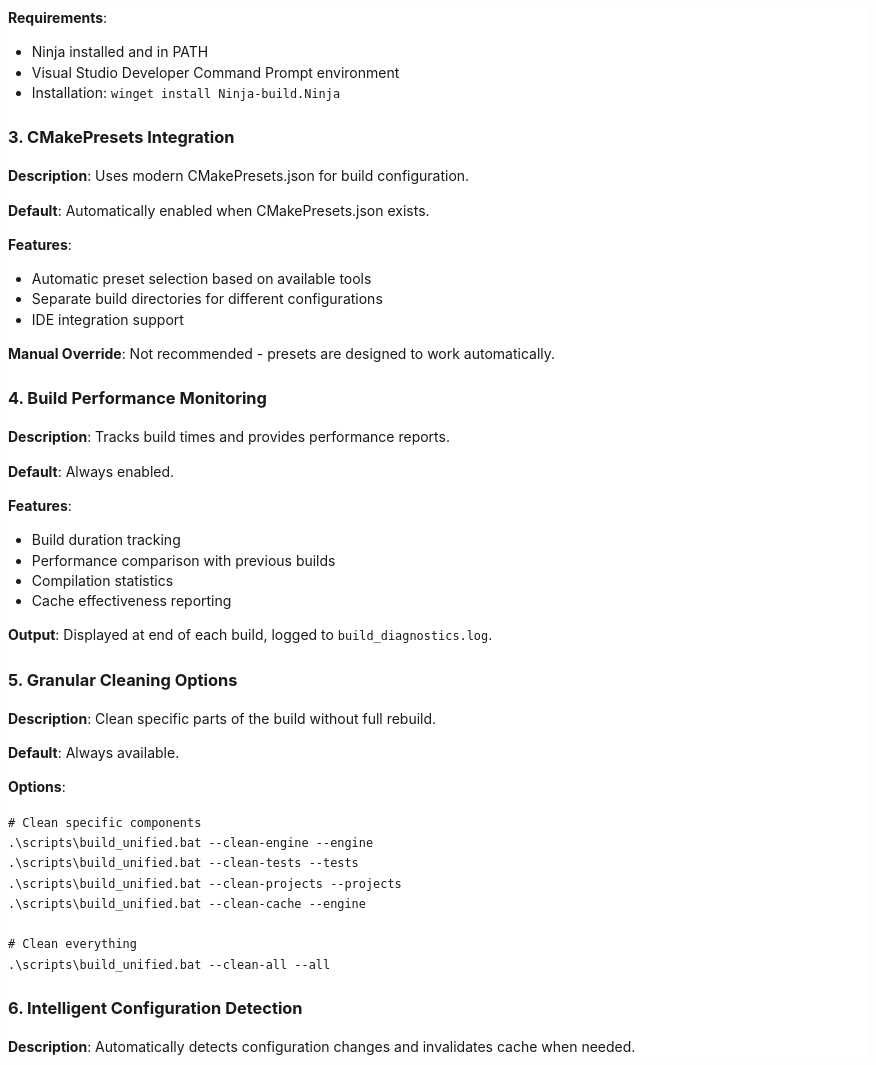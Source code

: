 **Requirements**:

- Ninja installed and in PATH
- Visual Studio Developer Command Prompt environment
- Installation: `winget install Ninja-build.Ninja`

### 3. CMakePresets Integration

**Description**: Uses modern CMakePresets.json for build configuration.

**Default**: Automatically enabled when CMakePresets.json exists.

**Features**:

- Automatic preset selection based on available tools
- Separate build directories for different configurations
- IDE integration support

**Manual Override**: Not recommended - presets are designed to work automatically.

### 4. Build Performance Monitoring

**Description**: Tracks build times and provides performance reports.

**Default**: Always enabled.

**Features**:

- Build duration tracking
- Performance comparison with previous builds
- Compilation statistics
- Cache effectiveness reporting

**Output**: Displayed at end of each build, logged to `build_diagnostics.log`.

### 5. Granular Cleaning Options

**Description**: Clean specific parts of the build without full rebuild.

**Default**: Always available.

**Options**:

```batch
# Clean specific components
.\scripts\build_unified.bat --clean-engine --engine
.\scripts\build_unified.bat --clean-tests --tests
.\scripts\build_unified.bat --clean-projects --projects
.\scripts\build_unified.bat --clean-cache --engine

# Clean everything
.\scripts\build_unified.bat --clean-all --all
```

### 6. Intelligent Configuration Detection

**Description**: Automatically detects configuration changes and invalidates cache when needed.
